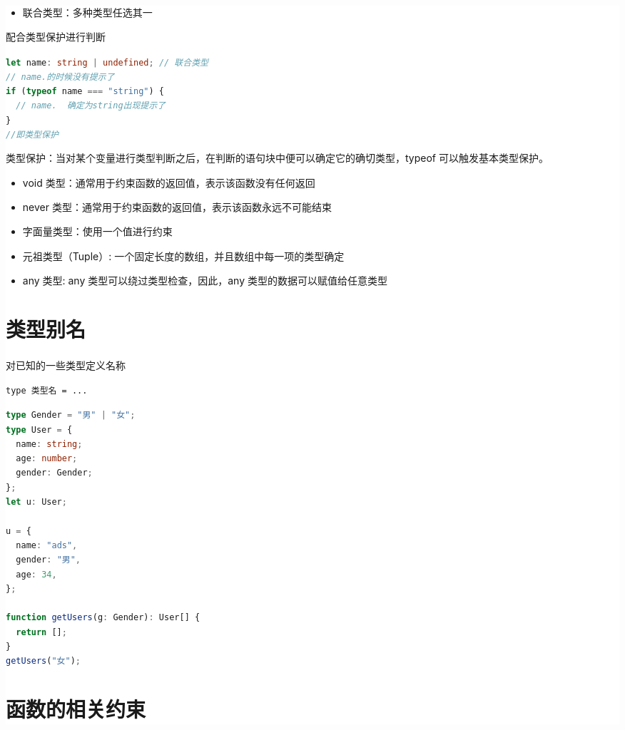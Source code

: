 - 联合类型：多种类型任选其一

配合类型保护进行判断

```typescript
let name: string | undefined; // 联合类型
// name.的时候没有提示了
if (typeof name === "string") {
  // name.  确定为string出现提示了
}
//即类型保护
```

类型保护：当对某个变量进行类型判断之后，在判断的语句块中便可以确定它的确切类型，typeof 可以触发基本类型保护。

- void 类型：通常用于约束函数的返回值，表示该函数没有任何返回

- never 类型：通常用于约束函数的返回值，表示该函数永远不可能结束

- 字面量类型：使用一个值进行约束

- 元祖类型（Tuple）: 一个固定长度的数组，并且数组中每一项的类型确定

- any 类型: any 类型可以绕过类型检查，因此，any 类型的数据可以赋值给任意类型

# 类型别名

对已知的一些类型定义名称

```
type 类型名 = ...
```

```typescript
type Gender = "男" | "女";
type User = {
  name: string;
  age: number;
  gender: Gender;
};
let u: User;

u = {
  name: "ads",
  gender: "男",
  age: 34,
};

function getUsers(g: Gender): User[] {
  return [];
}
getUsers("女");
```

# 函数的相关约束
